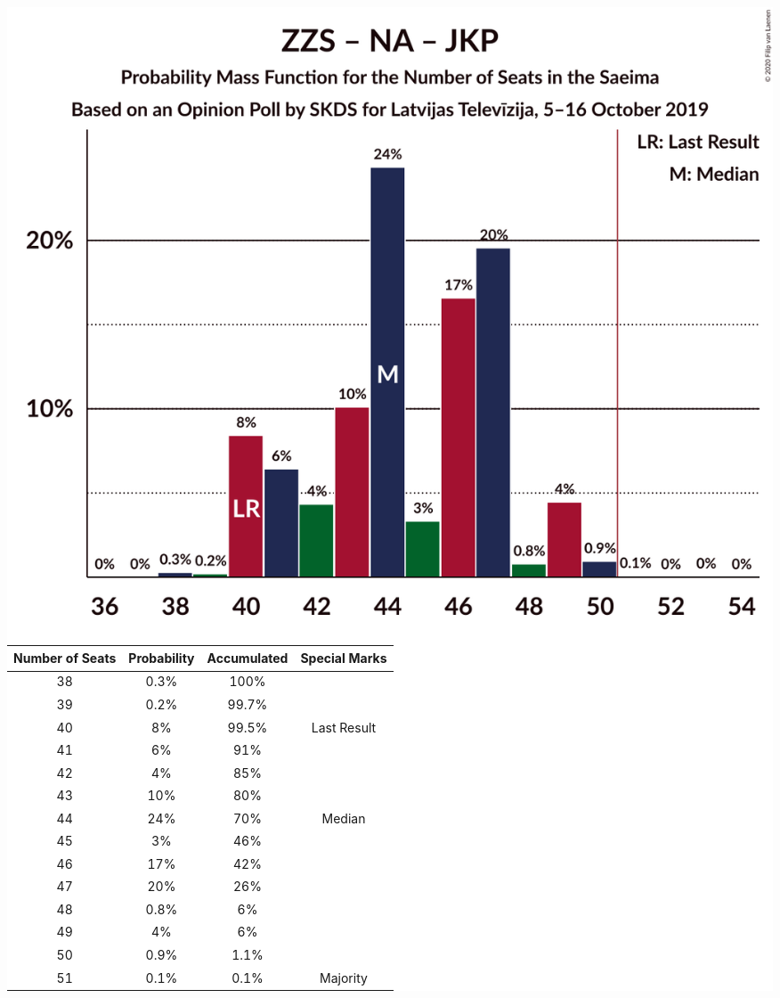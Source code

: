 ![Graph with seats probability mass function not yet produced](2019-10-16-SKDS-coalitions-seats-pmf-zzs–na–jkp.png "Seats Probability Mass Function")

| Number of Seats | Probability | Accumulated | Special Marks |
|:---------------:|:-----------:|:-----------:|:-------------:|
| 38 | 0.3% | 100% |  |
| 39 | 0.2% | 99.7% |  |
| 40 | 8% | 99.5% | Last Result |
| 41 | 6% | 91% |  |
| 42 | 4% | 85% |  |
| 43 | 10% | 80% |  |
| 44 | 24% | 70% | Median |
| 45 | 3% | 46% |  |
| 46 | 17% | 42% |  |
| 47 | 20% | 26% |  |
| 48 | 0.8% | 6% |  |
| 49 | 4% | 6% |  |
| 50 | 0.9% | 1.1% |  |
| 51 | 0.1% | 0.1% | Majority |